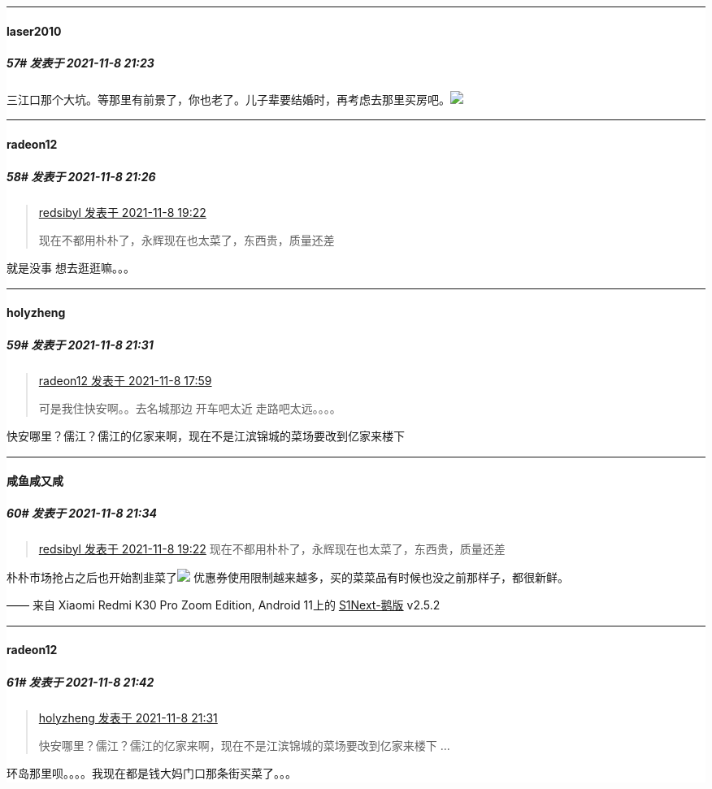 *****

####  laser2010  
##### 57#       发表于 2021-11-8 21:23

三江口那个大坑。等那里有前景了，你也老了。儿子辈要结婚时，再考虑去那里买房吧。<img src="https://static.saraba1st.com/image/smiley/face2017/067.png" referrerpolicy="no-referrer">

*****

####  radeon12  
##### 58#       发表于 2021-11-8 21:26

<blockquote><a href="httphttps://bbs.saraba1st.com/2b/forum.php?mod=redirect&amp;goto=findpost&amp;pid=53467322&amp;ptid=2036256" target="_blank">redsibyl 发表于 2021-11-8 19:22</a>

现在不都用朴朴了，永辉现在也太菜了，东西贵，质量还差</blockquote>
就是没事 想去逛逛嘛。。。

*****

####  holyzheng  
##### 59#       发表于 2021-11-8 21:31

<blockquote><a href="httphttps://bbs.saraba1st.com/2b/forum.php?mod=redirect&amp;goto=findpost&amp;pid=53466195&amp;ptid=2036256" target="_blank">radeon12 发表于 2021-11-8 17:59</a>

可是我住快安啊。。去名城那边 开车吧太近 走路吧太远。。。。</blockquote>
快安哪里？儒江？儒江的亿家来啊，现在不是江滨锦城的菜场要改到亿家来楼下

*****

####  咸鱼咸又咸  
##### 60#       发表于 2021-11-8 21:34

<blockquote><a href="httphttps://bbs.saraba1st.com/2b/forum.php?mod=redirect&amp;goto=findpost&amp;pid=53467322&amp;ptid=2036256" target="_blank">redsibyl 发表于 2021-11-8 19:22</a>
现在不都用朴朴了，永辉现在也太菜了，东西贵，质量还差</blockquote>
朴朴市场抢占之后也开始割韭菜了<img src="https://static.saraba1st.com/image/smiley/face2017/047.png" referrerpolicy="no-referrer">
优惠券使用限制越来越多，买的菜菜品有时候也没之前那样子，都很新鲜。

—— 来自 Xiaomi Redmi K30 Pro Zoom Edition, Android 11上的 [S1Next-鹅版](https://github.com/ykrank/S1-Next/releases) v2.5.2



*****

####  radeon12  
##### 61#       发表于 2021-11-8 21:42

<blockquote><a href="httphttps://bbs.saraba1st.com/2b/forum.php?mod=redirect&amp;goto=findpost&amp;pid=53468899&amp;ptid=2036256" target="_blank">holyzheng 发表于 2021-11-8 21:31</a>

快安哪里？儒江？儒江的亿家来啊，现在不是江滨锦城的菜场要改到亿家来楼下 ...</blockquote>
环岛那里呗。。。。我现在都是钱大妈门口那条街买菜了。。。
